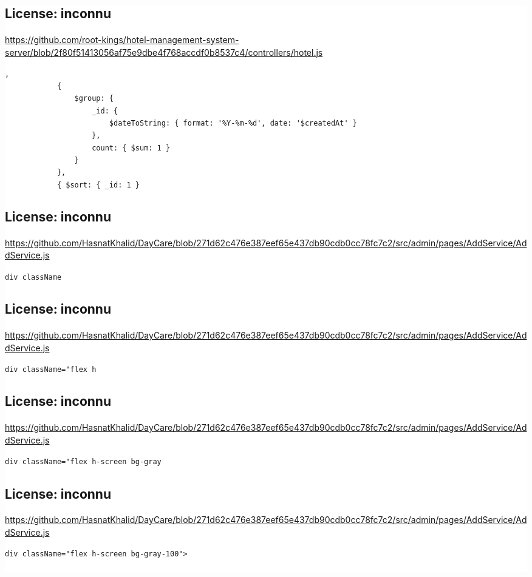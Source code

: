 
## License: inconnu
https://github.com/root-kings/hotel-management-system-server/blob/2f80f51413056af75e9dbe4f768accdf0b8537c4/controllers/hotel.js

```
,
            {
                $group: {
                    _id: {
                        $dateToString: { format: '%Y-%m-%d', date: '$createdAt' }
                    },
                    count: { $sum: 1 }
                }
            },
            { $sort: { _id: 1 }
```


## License: inconnu
https://github.com/HasnatKhalid/DayCare/blob/271d62c476e387eef65e437db90cdb0cc78fc7c2/src/admin/pages/AddService/AddService.js

```
div className
```


## License: inconnu
https://github.com/HasnatKhalid/DayCare/blob/271d62c476e387eef65e437db90cdb0cc78fc7c2/src/admin/pages/AddService/AddService.js

```
div className="flex h
```


## License: inconnu
https://github.com/HasnatKhalid/DayCare/blob/271d62c476e387eef65e437db90cdb0cc78fc7c2/src/admin/pages/AddService/AddService.js

```
div className="flex h-screen bg-gray
```


## License: inconnu
https://github.com/HasnatKhalid/DayCare/blob/271d62c476e387eef65e437db90cdb0cc78fc7c2/src/admin/pages/AddService/AddService.js

```
div className="flex h-screen bg-gray-100">
      
```
